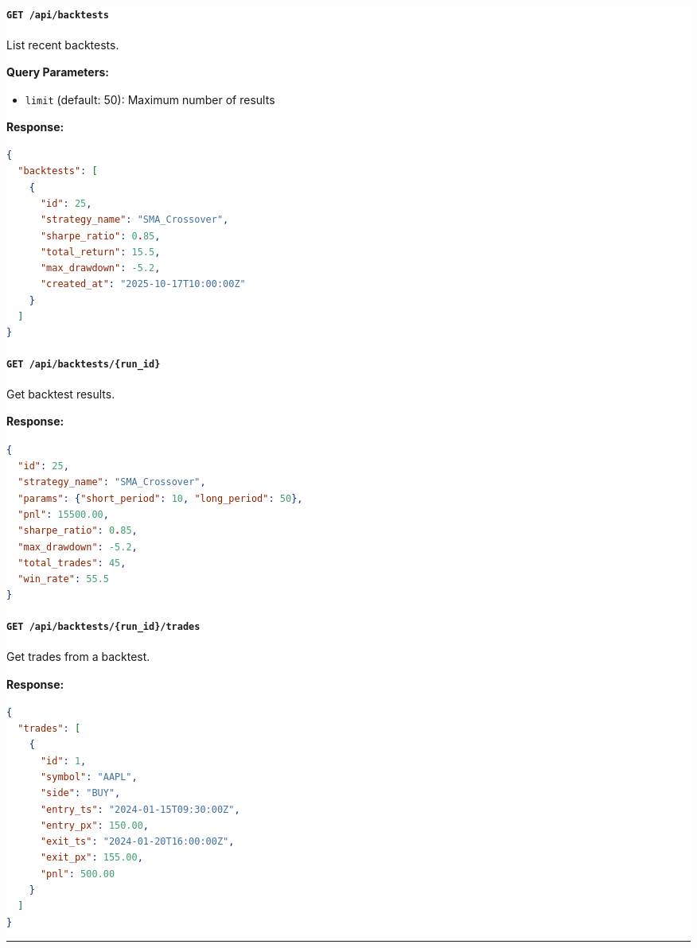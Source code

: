 #### `GET /api/backtests`
List recent backtests.

**Query Parameters:**
- `limit` (default: 50): Maximum number of results

**Response:**
```json
{
  "backtests": [
    {
      "id": 25,
      "strategy_name": "SMA_Crossover",
      "sharpe_ratio": 0.85,
      "total_return": 15.5,
      "max_drawdown": -5.2,
      "created_at": "2025-10-17T10:00:00Z"
    }
  ]
}
```

#### `GET /api/backtests/{run_id}`
Get backtest results.

**Response:**
```json
{
  "id": 25,
  "strategy_name": "SMA_Crossover",
  "params": {"short_period": 10, "long_period": 50},
  "pnl": 15500.00,
  "sharpe_ratio": 0.85,
  "max_drawdown": -5.2,
  "total_trades": 45,
  "win_rate": 55.5
}
```

#### `GET /api/backtests/{run_id}/trades`
Get trades from a backtest.

**Response:**
```json
{
  "trades": [
    {
      "id": 1,
      "symbol": "AAPL",
      "side": "BUY",
      "entry_ts": "2024-01-15T09:30:00Z",
      "entry_px": 150.00,
      "exit_ts": "2024-01-20T16:00:00Z",
      "exit_px": 155.00,
      "pnl": 500.00
    }
  ]
}
```

---